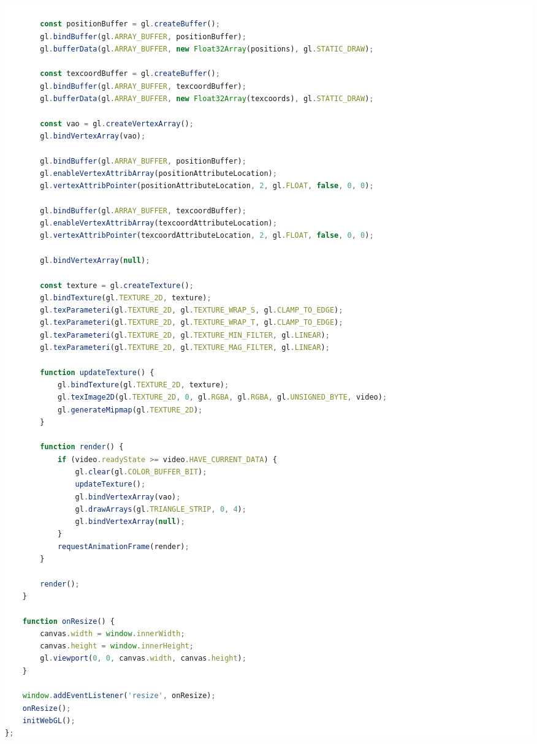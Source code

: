 ```js

        const positionBuffer = gl.createBuffer();
        gl.bindBuffer(gl.ARRAY_BUFFER, positionBuffer);
        gl.bufferData(gl.ARRAY_BUFFER, new Float32Array(positions), gl.STATIC_DRAW);

        const texcoordBuffer = gl.createBuffer();
        gl.bindBuffer(gl.ARRAY_BUFFER, texcoordBuffer);
        gl.bufferData(gl.ARRAY_BUFFER, new Float32Array(texcoords), gl.STATIC_DRAW);

        const vao = gl.createVertexArray();
        gl.bindVertexArray(vao);

        gl.bindBuffer(gl.ARRAY_BUFFER, positionBuffer);
        gl.enableVertexAttribArray(positionAttributeLocation);
        gl.vertexAttribPointer(positionAttributeLocation, 2, gl.FLOAT, false, 0, 0);

        gl.bindBuffer(gl.ARRAY_BUFFER, texcoordBuffer);
        gl.enableVertexAttribArray(texcoordAttributeLocation);
        gl.vertexAttribPointer(texcoordAttributeLocation, 2, gl.FLOAT, false, 0, 0);

        gl.bindVertexArray(null);

        const texture = gl.createTexture();
        gl.bindTexture(gl.TEXTURE_2D, texture);
        gl.texParameteri(gl.TEXTURE_2D, gl.TEXTURE_WRAP_S, gl.CLAMP_TO_EDGE);
        gl.texParameteri(gl.TEXTURE_2D, gl.TEXTURE_WRAP_T, gl.CLAMP_TO_EDGE);
        gl.texParameteri(gl.TEXTURE_2D, gl.TEXTURE_MIN_FILTER, gl.LINEAR);
        gl.texParameteri(gl.TEXTURE_2D, gl.TEXTURE_MAG_FILTER, gl.LINEAR);

        function updateTexture() {
            gl.bindTexture(gl.TEXTURE_2D, texture);
            gl.texImage2D(gl.TEXTURE_2D, 0, gl.RGBA, gl.RGBA, gl.UNSIGNED_BYTE, video);
            gl.generateMipmap(gl.TEXTURE_2D);
        }

        function render() {
            if (video.readyState >= video.HAVE_CURRENT_DATA) {
                gl.clear(gl.COLOR_BUFFER_BIT);
                updateTexture();
                gl.bindVertexArray(vao);
                gl.drawArrays(gl.TRIANGLE_STRIP, 0, 4);
                gl.bindVertexArray(null);
            }
            requestAnimationFrame(render);
        }

        render();
    }

    function onResize() {
        canvas.width = window.innerWidth;
        canvas.height = window.innerHeight;
        gl.viewport(0, 0, canvas.width, canvas.height);
    }

    window.addEventListener('resize', onResize);
    onResize();
    initWebGL();
};

```
